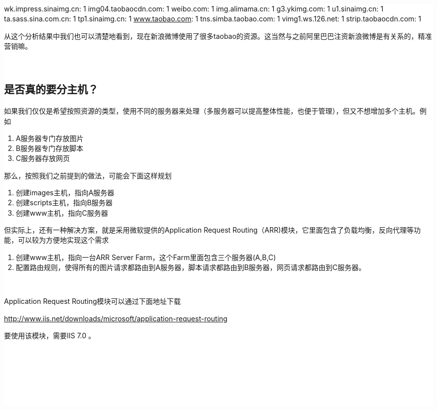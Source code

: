  wk.impress.sinaimg.cn: 1
   img04.taobaocdn.com: 1
             weibo.com: 1
        img.alimama.cn: 1
          g3.ykimg.com: 1
         u1.sinaimg.cn: 1
   ta.sass.sina.com.cn: 1
        tp1.sinaimg.cn: 1
        www.taobao.com: 1
  tns.simba.taobao.com: 1
      vimg1.ws.126.net: 1
   strip.taobaocdn.com: 1


从这个分析结果中我们也可以清楚地看到，现在新浪微博使用了很多taobao的资源。这当然与之前阿里巴巴注资新浪微博是有关系的，精准营销嘛。</pre><pre class="csharpcode">&nbsp;</pre>
<h2>是否真的要分主机？</h2>
<p>如果我们仅仅是希望按照资源的类型，使用不同的服务器来处理（多服务器可以提高整体性能，也便于管理），但又不想增加多个主机。例如</p>
<ol>
<li>A服务器专门存放图片</li>
<li>B服务器专门存放脚本</li>
<li>C服务器存放网页</li></ol>
<p>那么，按照我们之前提到的做法，可能会下面这样规划</p>
<ol>
<li>创建images主机，指向A服务器</li>
<li>创建scripts主机，指向B服务器</li>
<li>创建www主机，指向C服务器</li></ol>
<p>但实际上，还有一种解决方案，就是采用微软提供的Application Request Routing（ARR)模块，它里面包含了负载均衡，反向代理等功能，可以较为方便地实现这个需求</p>
<ol>
<li>创建www主机，指向一台ARR Server Farm，这个Farm里面包含三个服务器(A,B,C)</li>
<li>配置路由规则，使得所有的图片请求都路由到A服务器，脚本请求都路由到B服务器，网页请求都路由到C服务器。</li></ol>
<p>&nbsp;</p>
<p>Application Request Routing模块可以通过下面地址下载</p>
<p><a href="http://www.iis.net/downloads/microsoft/application-request-routing">http://www.iis.net/downloads/microsoft/application-request-routing</a></p>
<p>要使用该模块，需要IIS 7.0 。</p>
<p>&nbsp;</p><pre class="csharpcode">&nbsp;</pre><pre class="csharpcode">&nbsp;</pre><pre class="csharpcode">&nbsp;</pre>
<style type="text/css">.csharpcode, .csharpcode pre
{
	font-size: small;
	color: black;
	font-family: consolas, "Courier New", courier, monospace;
	background-color: #ffffff;
	/*white-space: pre;*/
}
.csharpcode pre { margin: 0em; }
.csharpcode .rem { color: #008000; }
.csharpcode .kwrd { color: #0000ff; }
.csharpcode .str { color: #006080; }
.csharpcode .op { color: #0000c0; }
.csharpcode .preproc { color: #cc6633; }
.csharpcode .asp { background-color: #ffff00; }
.csharpcode .html { color: #800000; }
.csharpcode .attr { color: #ff0000; }
.csharpcode .alt 
{
	background-color: #f4f4f4;
	width: 100%;
	margin: 0em;
}
.csharpcode .lnum { color: #606060; }
</style>